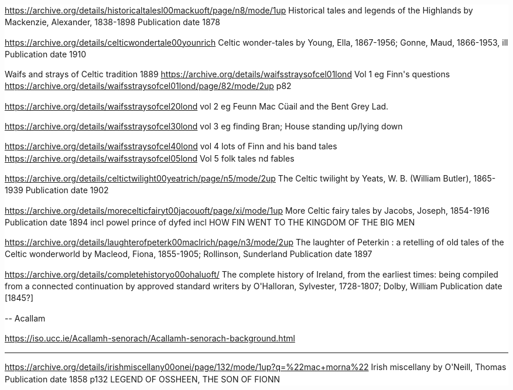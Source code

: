 https://archive.org/details/historicaltalesl00mackuoft/page/n8/mode/1up
Historical tales and legends of the Highlands
by Mackenzie, Alexander, 1838-1898
Publication date 1878


https://archive.org/details/celticwondertale00younrich
Celtic wonder-tales
by Young, Ella, 1867-1956; Gonne, Maud, 1866-1953, ill
Publication date 1910


Waifs and strays of Celtic tradition 1889
https://archive.org/details/waifsstraysofcel01lond Vol 1
eg Finn's questions https://archive.org/details/waifsstraysofcel01lond/page/82/mode/2up p82

https://archive.org/details/waifsstraysofcel20lond vol 2 eg Feunn Mac Cüail and the Bent Grey Lad.

https://archive.org/details/waifsstraysofcel30lond vol 3 eg finding Bran; House standing up/lying down

https://archive.org/details/waifsstraysofcel40lond vol 4 lots of Finn and his band tales
https://archive.org/details/waifsstraysofcel05lond Vol 5 folk tales nd fables


https://archive.org/details/celtictwilight00yeatrich/page/n5/mode/2up
The Celtic twilight
by Yeats, W. B. (William Butler), 1865-1939
Publication date 1902


https://archive.org/details/morecelticfairyt00jacouoft/page/xi/mode/1up
More Celtic fairy tales
by Jacobs, Joseph, 1854-1916
Publication date 1894
incl powel prince of dyfed
incl HOW FIN WENT TO THE KINGDOM OF THE BIG MEN

https://archive.org/details/laughterofpeterk00maclrich/page/n3/mode/2up
The laughter of Peterkin : a retelling of old tales of the Celtic wonderworld
by Macleod, Fiona, 1855-1905; Rollinson, Sunderland
Publication date 1897

https://archive.org/details/completehistoryo00ohaluoft/
The complete history of Ireland, from the earliest times: being compiled from a connected continuation by approved standard writers
by O'Halloran, Sylvester, 1728-1807; Dolby, William
Publication date [1845?]

--
 Acallam

 https://iso.ucc.ie/Acallamh-senorach/Acallamh-senorach-background.html


---


https://archive.org/details/irishmiscellany00onei/page/132/mode/1up?q=%22mac+morna%22
Irish miscellany
by O'Neill, Thomas
Publication date 1858
p132
LEGEND OF OSSHEEN, THE SON OF FIONN
